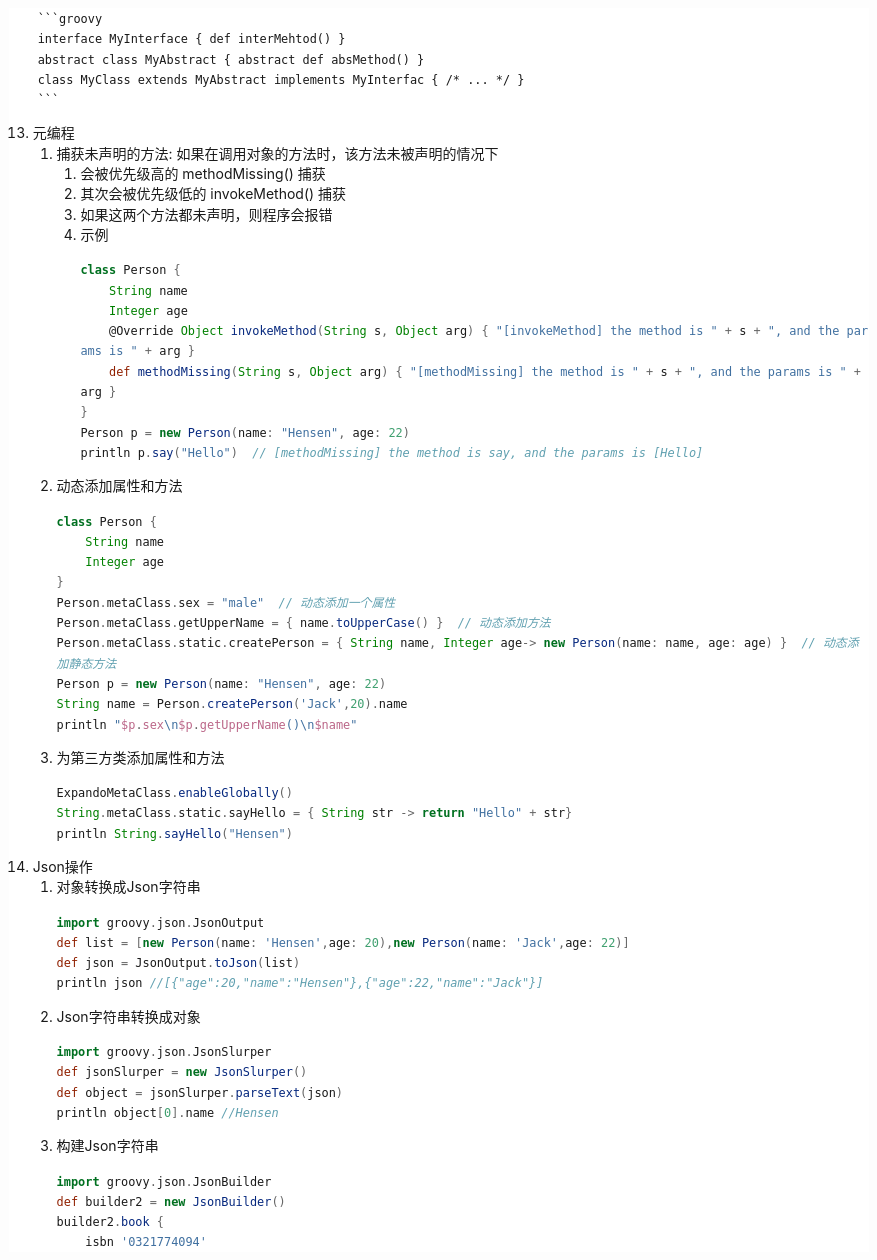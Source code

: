         ```groovy
        interface MyInterface { def interMehtod() }
        abstract class MyAbstract { abstract def absMethod() }
        class MyClass extends MyAbstract implements MyInterfac { /* ... */ }
        ```
13. 元编程
    1. 捕获未声明的方法: 如果在调用对象的方法时，该方法未被声明的情况下
        1. 会被优先级高的 methodMissing() 捕获
        2. 其次会被优先级低的 invokeMethod() 捕获
        3. 如果这两个方法都未声明，则程序会报错
        4. 示例
            ```groovy
            class Person {
                String name
                Integer age
                @Override Object invokeMethod(String s, Object arg) { "[invokeMethod] the method is " + s + ", and the params is " + arg }
                def methodMissing(String s, Object arg) { "[methodMissing] the method is " + s + ", and the params is " + arg }
            }
            Person p = new Person(name: "Hensen", age: 22)
            println p.say("Hello")  // [methodMissing] the method is say, and the params is [Hello]
            ```
    2. 动态添加属性和方法
        ```groovy
        class Person {
            String name
            Integer age
        }
        Person.metaClass.sex = "male"  // 动态添加一个属性
        Person.metaClass.getUpperName = { name.toUpperCase() }  // 动态添加方法
        Person.metaClass.static.createPerson = { String name, Integer age-> new Person(name: name, age: age) }  // 动态添加静态方法
        Person p = new Person(name: "Hensen", age: 22)
        String name = Person.createPerson('Jack',20).name
        println "$p.sex\n$p.getUpperName()\n$name"
        ```
    3. 为第三方类添加属性和方法
        ```groovy
        ExpandoMetaClass.enableGlobally()
        String.metaClass.static.sayHello = { String str -> return "Hello" + str}
        println String.sayHello("Hensen")
        ```
14. Json操作
    1. 对象转换成Json字符串
        ```groovy
        import groovy.json.JsonOutput
        def list = [new Person(name: 'Hensen',age: 20),new Person(name: 'Jack',age: 22)]
        def json = JsonOutput.toJson(list)
        println json //[{"age":20,"name":"Hensen"},{"age":22,"name":"Jack"}]
        ```
    2. Json字符串转换成对象
        ```groovy
        import groovy.json.JsonSlurper
        def jsonSlurper = new JsonSlurper()
        def object = jsonSlurper.parseText(json)
        println object[0].name //Hensen
        ```
    3. 构建Json字符串
        ```groovy
        import groovy.json.JsonBuilder
        def builder2 = new JsonBuilder()
        builder2.book {
            isbn '0321774094'